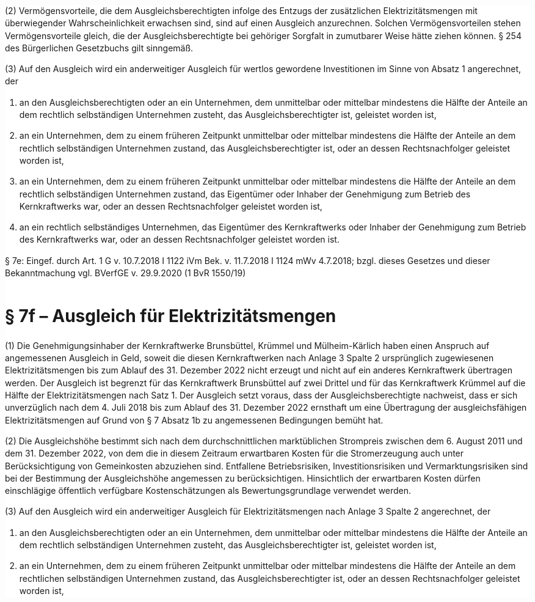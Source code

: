 (2) Vermögensvorteile, die dem Ausgleichsberechtigten infolge des Entzugs der zusätzlichen Elektrizitätsmengen mit überwiegender Wahrscheinlichkeit erwachsen sind, sind auf einen Ausgleich anzurechnen. Solchen Vermögensvorteilen stehen Vermögensvorteile gleich, die der Ausgleichsberechtigte bei gehöriger Sorgfalt in zumutbarer Weise hätte ziehen können. § 254 des Bürgerlichen Gesetzbuchs gilt sinngemäß.

(3) Auf den Ausgleich wird ein anderweitiger Ausgleich für wertlos gewordene Investitionen im Sinne von Absatz 1 angerechnet, der

1. an den Ausgleichsberechtigten oder an ein Unternehmen, dem unmittelbar oder mittelbar mindestens die Hälfte der Anteile an dem rechtlich selbständigen Unternehmen zusteht, das Ausgleichsberechtigter ist, geleistet worden ist,

2. an ein Unternehmen, dem zu einem früheren Zeitpunkt unmittelbar oder mittelbar mindestens die Hälfte der Anteile an dem rechtlich selbständigen Unternehmen zustand, das Ausgleichsberechtigter ist, oder an dessen Rechtsnachfolger geleistet worden ist,

3. an ein Unternehmen, dem zu einem früheren Zeitpunkt unmittelbar oder mittelbar mindestens die Hälfte der Anteile an dem rechtlich selbständigen Unternehmen zustand, das Eigentümer oder Inhaber der Genehmigung zum Betrieb des Kernkraftwerks war, oder an dessen Rechtsnachfolger geleistet worden ist,

4. an ein rechtlich selbständiges Unternehmen, das Eigentümer des Kernkraftwerks oder Inhaber der Genehmigung zum Betrieb des Kernkraftwerks war, oder an dessen Rechtsnachfolger geleistet worden ist.

§ 7e: Eingef. durch Art. 1 G v. 10.7.2018 I 1122 iVm Bek. v. 11.7.2018 I 1124 mWv 4.7.2018; bzgl. dieses Gesetzes und dieser Bekanntmachung vgl. BVerfGE v. 29.9.2020 (1 BvR 1550/19)

# § 7f – Ausgleich für Elektrizitätsmengen

(1) Die Genehmigungsinhaber der Kernkraftwerke Brunsbüttel, Krümmel und Mülheim-Kärlich haben einen Anspruch auf angemessenen Ausgleich in Geld, soweit die diesen Kernkraftwerken nach Anlage 3 Spalte 2 ursprünglich zugewiesenen Elektrizitätsmengen bis zum Ablauf des 31. Dezember 2022 nicht erzeugt und nicht auf ein anderes Kernkraftwerk übertragen werden. Der Ausgleich ist begrenzt für das Kernkraftwerk Brunsbüttel auf zwei Drittel und für das Kernkraftwerk Krümmel auf die Hälfte der Elektrizitätsmengen nach Satz 1. Der Ausgleich setzt voraus, dass der Ausgleichsberechtigte nachweist, dass er sich unverzüglich nach dem 4. Juli 2018 bis zum Ablauf des 31. Dezember 2022 ernsthaft um eine Übertragung der ausgleichsfähigen Elektrizitätsmengen auf Grund von § 7 Absatz 1b zu angemessenen Bedingungen bemüht hat.

(2) Die Ausgleichshöhe bestimmt sich nach dem durchschnittlichen marktüblichen Strompreis zwischen dem 6. August 2011 und dem 31. Dezember 2022, von dem die in diesem Zeitraum erwartbaren Kosten für die Stromerzeugung auch unter Berücksichtigung von Gemeinkosten abzuziehen sind. Entfallene Betriebsrisiken, Investitionsrisiken und Vermarktungsrisiken sind bei der Bestimmung der Ausgleichshöhe angemessen zu berücksichtigen. Hinsichtlich der erwartbaren Kosten dürfen einschlägige öffentlich verfügbare Kostenschätzungen als Bewertungsgrundlage verwendet werden.

(3) Auf den Ausgleich wird ein anderweitiger Ausgleich für Elektrizitätsmengen nach Anlage 3 Spalte 2 angerechnet, der

1. an den Ausgleichsberechtigten oder an ein Unternehmen, dem unmittelbar oder mittelbar mindestens die Hälfte der Anteile an dem rechtlich selbständigen Unternehmen zusteht, das Ausgleichsberechtigter ist, geleistet worden ist,

2. an ein Unternehmen, dem zu einem früheren Zeitpunkt unmittelbar oder mittelbar mindestens die Hälfte der Anteile an dem rechtlichen selbständigen Unternehmen zustand, das Ausgleichsberechtigter ist, oder an dessen Rechtsnachfolger geleistet worden ist,

